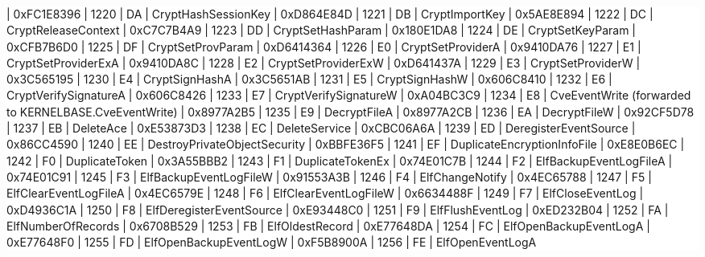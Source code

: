 | 0xFC1E8396 |    1220 |   DA | CryptHashSessionKey
| 0xD864E84D |    1221 |   DB | CryptImportKey
| 0x5AE8E894 |    1222 |   DC | CryptReleaseContext
| 0xC7C7B4A9 |    1223 |   DD | CryptSetHashParam
| 0x180E1DA8 |    1224 |   DE | CryptSetKeyParam
| 0xCFB7B6D0 |    1225 |   DF | CryptSetProvParam
| 0xD6414364 |    1226 |   E0 | CryptSetProviderA
| 0x9410DA76 |    1227 |   E1 | CryptSetProviderExA
| 0x9410DA8C |    1228 |   E2 | CryptSetProviderExW
| 0xD641437A |    1229 |   E3 | CryptSetProviderW
| 0x3C565195 |    1230 |   E4 | CryptSignHashA
| 0x3C5651AB |    1231 |   E5 | CryptSignHashW
| 0x606C8410 |    1232 |   E6 | CryptVerifySignatureA
| 0x606C8426 |    1233 |   E7 | CryptVerifySignatureW
| 0xA04BC3C9 |    1234 |   E8 | CveEventWrite (forwarded to KERNELBASE.CveEventWrite)
| 0x8977A2B5 |    1235 |   E9 | DecryptFileA
| 0x8977A2CB |    1236 |   EA | DecryptFileW
| 0x92CF5D78 |    1237 |   EB | DeleteAce
| 0xE53873D3 |    1238 |   EC | DeleteService
| 0xCBC06A6A |    1239 |   ED | DeregisterEventSource
| 0x86CC4590 |    1240 |   EE | DestroyPrivateObjectSecurity
| 0xBBFE36F5 |    1241 |   EF | DuplicateEncryptionInfoFile
| 0xE8E0B6EC |    1242 |   F0 | DuplicateToken
| 0x3A55BBB2 |    1243 |   F1 | DuplicateTokenEx
| 0x74E01C7B |    1244 |   F2 | ElfBackupEventLogFileA
| 0x74E01C91 |    1245 |   F3 | ElfBackupEventLogFileW
| 0x91553A3B |    1246 |   F4 | ElfChangeNotify
| 0x4EC65788 |    1247 |   F5 | ElfClearEventLogFileA
| 0x4EC6579E |    1248 |   F6 | ElfClearEventLogFileW
| 0x6634488F |    1249 |   F7 | ElfCloseEventLog
| 0xD4936C1A |    1250 |   F8 | ElfDeregisterEventSource
| 0xE93448C0 |    1251 |   F9 | ElfFlushEventLog
| 0xED232B04 |    1252 |   FA | ElfNumberOfRecords
| 0x6708B529 |    1253 |   FB | ElfOldestRecord
| 0xE77648DA |    1254 |   FC | ElfOpenBackupEventLogA
| 0xE77648F0 |    1255 |   FD | ElfOpenBackupEventLogW
| 0xF5B8900A |    1256 |   FE | ElfOpenEventLogA